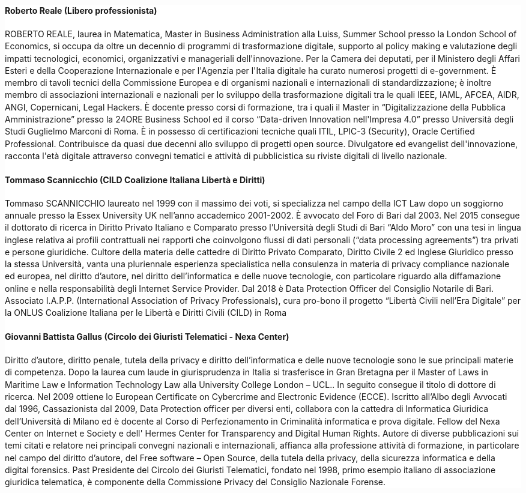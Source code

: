 

#### <a name="reale"></a> Roberto Reale (Libero professionista)

ROBERTO REALE, laurea in Matematica, Master in Business Administration alla Luiss, Summer School presso la London School of Economics, si occupa da oltre un decennio di programmi di trasformazione digitale, supporto al policy making e valutazione degli impatti tecnologici, economici, organizzativi e manageriali dell'innovazione. Per la Camera dei deputati, per il Ministero degli Affari Esteri e della Cooperazione Internazionale e per l'Agenzia per l'Italia digitale ha curato numerosi progetti di e-government.
È membro di tavoli tecnici della Commissione Europea e di organismi nazionali e internazionali di standardizzazione; è inoltre membro di associazioni internazionali e nazionali per lo sviluppo della trasformazione digitali tra le quali IEEE, IAML, AFCEA, AIDR, ANGI, Copernicani, Legal Hackers. È docente presso corsi di formazione, tra i quali il Master in “Digitalizzazione della Pubblica Amministrazione” presso la 24ORE Business School ed il corso “Data-driven Innovation nell'Impresa 4.0” presso Università degli Studi Guglielmo Marconi di Roma.
È in possesso di certificazioni tecniche quali ITIL, LPIC-3 (Security), Oracle Certified Professional. Contribuisce da quasi due decenni allo sviluppo di progetti open source.
Divulgatore ed evangelist dell'innovazione, racconta l'età digitale attraverso convegni tematici e attività di pubblicistica su riviste digitali di livello nazionale.



#### <a name="scannicchio"></a> Tommaso Scannicchio (CILD Coalizione Italiana Libertà e Diritti)

Tommaso SCANNICCHIO laureato nel 1999 con il massimo dei voti, si specializza nel campo della ICT Law dopo un soggiorno annuale presso la Essex University UK nell’anno accademico 2001-2002. È avvocato del Foro di Bari dal 2003. Nel 2015 consegue il dottorato di ricerca in Diritto Privato Italiano e Comparato presso l’Università degli Studi di Bari “Aldo Moro” con una tesi in lingua inglese relativa ai profili contrattuali nei rapporti che coinvolgono flussi di dati personali (“data processing agreements”) tra privati e persone giuridiche. Cultore della materia delle cattedre di Diritto Privato Comparato, Diritto Civile 2 ed Inglese Giuridico presso la stessa Università, vanta una pluriennale esperienza specialistica nella consulenza in materia di privacy compliance nazionale ed europea, nel diritto d’autore, nel diritto dell’informatica e delle nuove tecnologie, con particolare riguardo alla diffamazione online e nella responsabilità degli Internet Service Provider. Dal 2018 è Data Protection Officer del Consiglio Notarile di Bari. Associato I.A.P.P. (International Association of Privacy Professionals), cura pro-bono il progetto “Libertà Civili nell’Era Digitale” per la ONLUS Coalizione Italiana per le Libertà e Diritti Civili (CILD) in Roma


#### <a name="gallus"></a> Giovanni Battista Gallus (Circolo dei Giuristi Telematici - Nexa Center)

Diritto d’autore, diritto penale, tutela della privacy e diritto dell’informatica e delle nuove tecnologie sono le sue principali materie di competenza. Dopo la laurea cum laude in giurisprudenza in Italia si trasferisce in Gran Bretagna per il Master of Laws in Maritime Law e Information Technology Law alla University College London – UCL.. In seguito consegue il titolo di dottore di ricerca. Nel 2009 ottiene lo European Certificate on Cybercrime and Electronic Evidence (ECCE). Iscritto all’Albo degli Avvocati dal 1996, Cassazionista dal 2009, Data Protection officer per diversi enti, collabora con la cattedra di Informatica Giuridica dell’Università di Milano ed è docente al Corso di Perfezionamento in Criminalità informatica e prova digitale. Fellow del Nexa Center on Internet e Society e dell' Hermes Center for Transparency and Digital Human Rights. Autore di diverse pubblicazioni sui temi citati e relatore nei principali convegni nazionali e internazionali, affianca alla professione attività di formazione, in particolare nel campo del diritto d’autore, del Free software – Open Source, della tutela della privacy, della sicurezza informatica e della digital forensics. Past Presidente del Circolo dei Giuristi Telematici, fondato nel 1998, primo esempio italiano di associazione giuridica telematica, è componente della Commissione Privacy del Consiglio Nazionale Forense.

